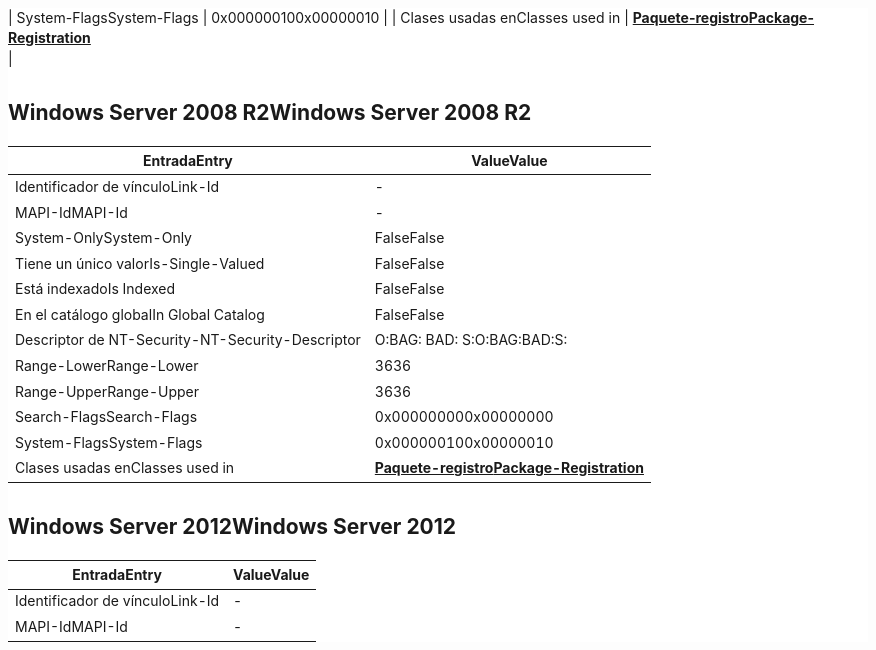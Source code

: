 | <span data-ttu-id="4bc94-225">System-Flags</span><span class="sxs-lookup"><span data-stu-id="4bc94-225">System-Flags</span></span>           | <span data-ttu-id="4bc94-226">0x00000010</span><span class="sxs-lookup"><span data-stu-id="4bc94-226">0x00000010</span></span>                                                       |
| <span data-ttu-id="4bc94-227">Clases usadas en</span><span class="sxs-lookup"><span data-stu-id="4bc94-227">Classes used in</span></span>        | [<span data-ttu-id="4bc94-228">**Paquete-registro**</span><span class="sxs-lookup"><span data-stu-id="4bc94-228">**Package-Registration**</span></span>](c-packageregistration.md)<br/> |



## <a name="windows-server-2008-r2"></a><span data-ttu-id="4bc94-229">Windows Server 2008 R2</span><span class="sxs-lookup"><span data-stu-id="4bc94-229">Windows Server 2008 R2</span></span>



| <span data-ttu-id="4bc94-230">Entrada</span><span class="sxs-lookup"><span data-stu-id="4bc94-230">Entry</span></span> | <span data-ttu-id="4bc94-231">Value</span><span class="sxs-lookup"><span data-stu-id="4bc94-231">Value</span></span> |
|------------------------|------------------------------------------------------------------|
| <span data-ttu-id="4bc94-232">Identificador de vínculo</span><span class="sxs-lookup"><span data-stu-id="4bc94-232">Link-Id</span></span>                | \-                                                               |
| <span data-ttu-id="4bc94-233">MAPI-Id</span><span class="sxs-lookup"><span data-stu-id="4bc94-233">MAPI-Id</span></span>                | \-                                                               |
| <span data-ttu-id="4bc94-234">System-Only</span><span class="sxs-lookup"><span data-stu-id="4bc94-234">System-Only</span></span>            | <span data-ttu-id="4bc94-235">False</span><span class="sxs-lookup"><span data-stu-id="4bc94-235">False</span></span>                                                            |
| <span data-ttu-id="4bc94-236">Tiene un único valor</span><span class="sxs-lookup"><span data-stu-id="4bc94-236">Is-Single-Valued</span></span>       | <span data-ttu-id="4bc94-237">False</span><span class="sxs-lookup"><span data-stu-id="4bc94-237">False</span></span>                                                            |
| <span data-ttu-id="4bc94-238">Está indexado</span><span class="sxs-lookup"><span data-stu-id="4bc94-238">Is Indexed</span></span>             | <span data-ttu-id="4bc94-239">False</span><span class="sxs-lookup"><span data-stu-id="4bc94-239">False</span></span>                                                            |
| <span data-ttu-id="4bc94-240">En el catálogo global</span><span class="sxs-lookup"><span data-stu-id="4bc94-240">In Global Catalog</span></span>      | <span data-ttu-id="4bc94-241">False</span><span class="sxs-lookup"><span data-stu-id="4bc94-241">False</span></span>                                                            |
| <span data-ttu-id="4bc94-242">Descriptor de NT-Security-</span><span class="sxs-lookup"><span data-stu-id="4bc94-242">NT-Security-Descriptor</span></span> | <span data-ttu-id="4bc94-243">O:BAG: BAD: S:</span><span class="sxs-lookup"><span data-stu-id="4bc94-243">O:BAG:BAD:S:</span></span>                                                     |
| <span data-ttu-id="4bc94-244">Range-Lower</span><span class="sxs-lookup"><span data-stu-id="4bc94-244">Range-Lower</span></span>            | <span data-ttu-id="4bc94-245">36</span><span class="sxs-lookup"><span data-stu-id="4bc94-245">36</span></span>                                                               |
| <span data-ttu-id="4bc94-246">Range-Upper</span><span class="sxs-lookup"><span data-stu-id="4bc94-246">Range-Upper</span></span>            | <span data-ttu-id="4bc94-247">36</span><span class="sxs-lookup"><span data-stu-id="4bc94-247">36</span></span>                                                               |
| <span data-ttu-id="4bc94-248">Search-Flags</span><span class="sxs-lookup"><span data-stu-id="4bc94-248">Search-Flags</span></span>           | <span data-ttu-id="4bc94-249">0x00000000</span><span class="sxs-lookup"><span data-stu-id="4bc94-249">0x00000000</span></span>                                                       |
| <span data-ttu-id="4bc94-250">System-Flags</span><span class="sxs-lookup"><span data-stu-id="4bc94-250">System-Flags</span></span>           | <span data-ttu-id="4bc94-251">0x00000010</span><span class="sxs-lookup"><span data-stu-id="4bc94-251">0x00000010</span></span>                                                       |
| <span data-ttu-id="4bc94-252">Clases usadas en</span><span class="sxs-lookup"><span data-stu-id="4bc94-252">Classes used in</span></span>        | [<span data-ttu-id="4bc94-253">**Paquete-registro**</span><span class="sxs-lookup"><span data-stu-id="4bc94-253">**Package-Registration**</span></span>](c-packageregistration.md)<br/> |



## <a name="windows-server-2012"></a><span data-ttu-id="4bc94-254">Windows Server 2012</span><span class="sxs-lookup"><span data-stu-id="4bc94-254">Windows Server 2012</span></span>



| <span data-ttu-id="4bc94-255">Entrada</span><span class="sxs-lookup"><span data-stu-id="4bc94-255">Entry</span></span> | <span data-ttu-id="4bc94-256">Value</span><span class="sxs-lookup"><span data-stu-id="4bc94-256">Value</span></span> |
|------------------------|------------------------------------------------------------------|
| <span data-ttu-id="4bc94-257">Identificador de vínculo</span><span class="sxs-lookup"><span data-stu-id="4bc94-257">Link-Id</span></span>                | \-                                                               |
| <span data-ttu-id="4bc94-258">MAPI-Id</span><span class="sxs-lookup"><span data-stu-id="4bc94-258">MAPI-Id</span></span>                | \-                                                               |